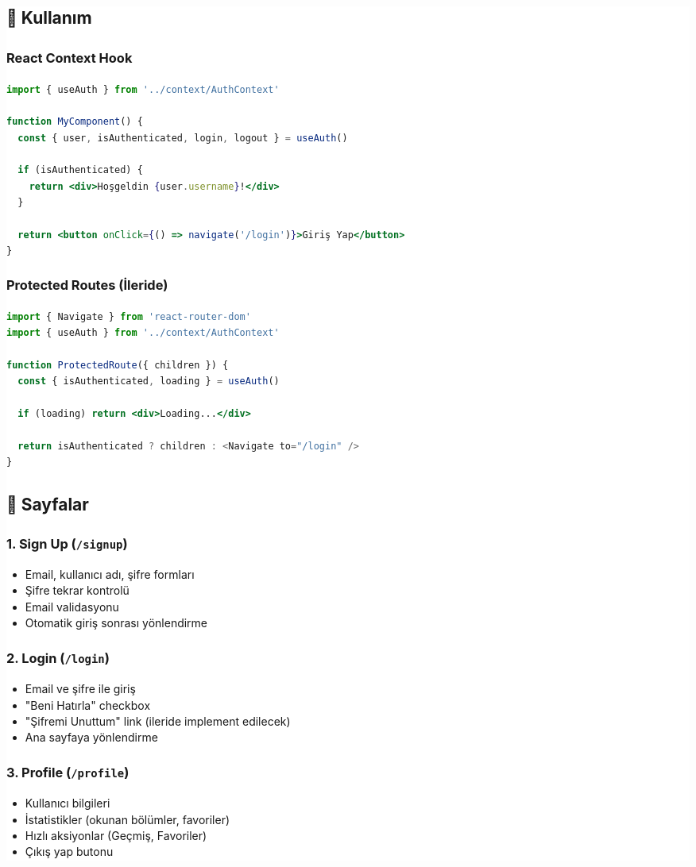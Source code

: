 ## 🎯 Kullanım

### React Context Hook
```jsx
import { useAuth } from '../context/AuthContext'

function MyComponent() {
  const { user, isAuthenticated, login, logout } = useAuth()
  
  if (isAuthenticated) {
    return <div>Hoşgeldin {user.username}!</div>
  }
  
  return <button onClick={() => navigate('/login')}>Giriş Yap</button>
}
```

### Protected Routes (İleride)
```jsx
import { Navigate } from 'react-router-dom'
import { useAuth } from '../context/AuthContext'

function ProtectedRoute({ children }) {
  const { isAuthenticated, loading } = useAuth()
  
  if (loading) return <div>Loading...</div>
  
  return isAuthenticated ? children : <Navigate to="/login" />
}
```

## 🔗 Sayfalar

### 1. Sign Up (`/signup`)
- Email, kullanıcı adı, şifre formları
- Şifre tekrar kontrolü
- Email validasyonu
- Otomatik giriş sonrası yönlendirme

### 2. Login (`/login`)
- Email ve şifre ile giriş
- "Beni Hatırla" checkbox
- "Şifremi Unuttum" link (ileride implement edilecek)
- Ana sayfaya yönlendirme

### 3. Profile (`/profile`)
- Kullanıcı bilgileri
- İstatistikler (okunan bölümler, favoriler)
- Hızlı aksiyonlar (Geçmiş, Favoriler)
- Çıkış yap butonu
